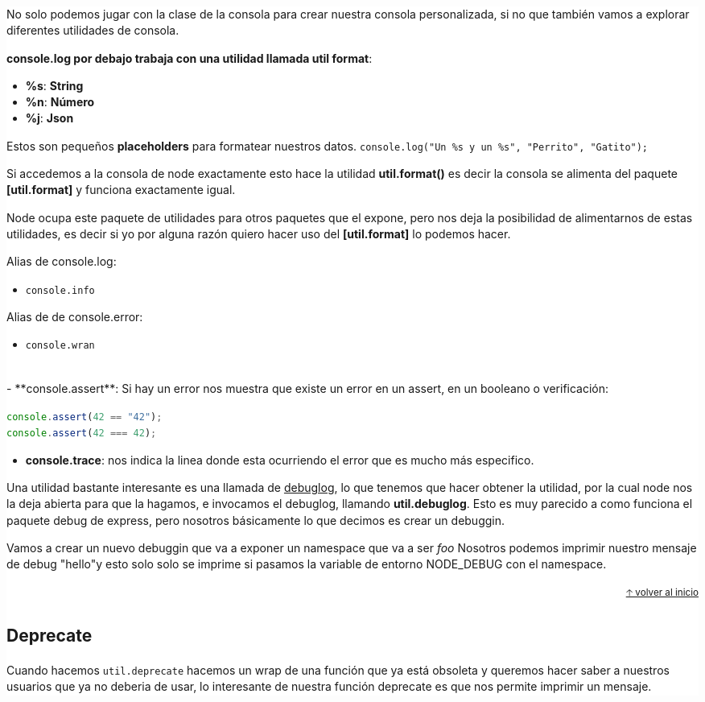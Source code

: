 No solo podemos jugar con la clase de la consola para crear nuestra consola personalizada, si no que también vamos a explorar diferentes utilidades de consola.

**console.log por debajo trabaja con una utilidad llamada
  util format**:
  
- **%s**: **String**
- **%n**: **Número**
- **%j**: **Json**

Estos son pequeños **placeholders** para formatear nuestros datos.
``console.log("Un %s y un %s", "Perrito", "Gatito");``

Si accedemos a la consola de node exactamente esto hace la utilidad **util.format()** es decir la consola se alimenta del paquete **[util.format]** y funciona exactamente igual.

Node ocupa este paquete de utilidades para otros paquetes que el expone, pero nos deja la posibilidad de alimentarnos de estas utilidades, es decir si yo por alguna razón quiero hacer uso del **[util.format]** lo podemos hacer.

Alias de console.log:

- ``console.info``

Alias de de console.error:
- ``console.wran``
<br>
- **console.assert**: Si hay un error nos muestra que existe un error en un assert, en un booleano o verificación:

```js
console.assert(42 == "42");
console.assert(42 === 42);
```

- **console.trace**: nos indica la linea donde esta ocurriendo el error que es mucho más especifico.

Una utilidad bastante interesante es una llamada de [debuglog](https://nodejs.org/dist/latest-v8.x/docs/api/util.html#util_util_debuglog_section), lo que tenemos que hacer obtener la utilidad, por la cual node nos la deja abierta para que la hagamos, e invocamos el debuglog, llamando **util.debuglog**. Esto es muy parecido a como funciona el paquete debug de express, pero nosotros básicamente lo que decimos es crear un debuggin.

Vamos a crear un nuevo debuggin  que va a exponer un namespace que va a ser _foo_ 
Nosotros podemos imprimir nuestro mensaje de debug "hello"y esto solo solo se imprime si pasamos la variable de entorno NODE_DEBUG con el namespace.

<div align="right">
  <small><a href="#tabla-de-contenido">🡡 volver al inicio</a></small>
</div>

## Deprecate

Cuando hacemos ``util.deprecate`` hacemos un wrap de una función que ya está obsoleta y queremos hacer saber a nuestros usuarios que ya no deberia de usar, lo interesante de nuestra función deprecate es que nos permite imprimir un mensaje.

